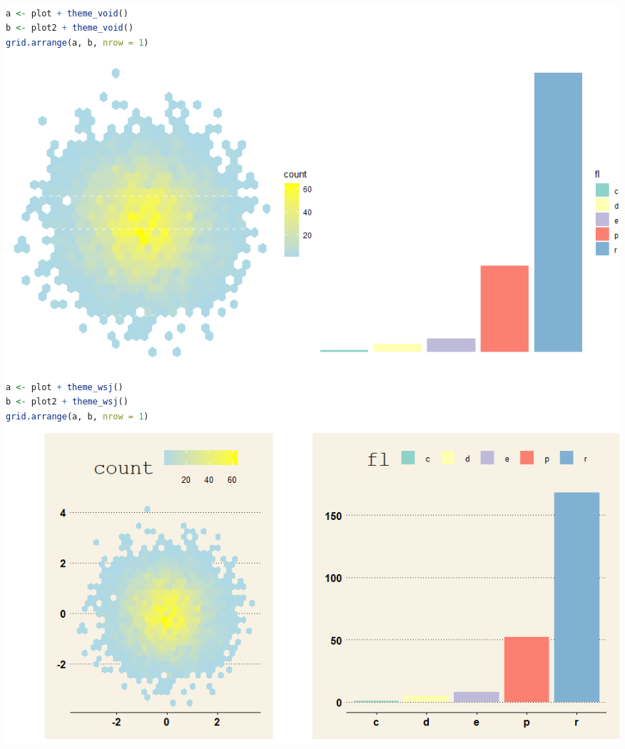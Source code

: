 ``` r
a <- plot + theme_void()
b <- plot2 + theme_void()
grid.arrange(a, b, nrow = 1)
```

![](ThemesAll_files/figure-gfm/unnamed-chunk-34-1.png)

``` r
a <- plot + theme_wsj()
b <- plot2 + theme_wsj()
grid.arrange(a, b, nrow = 1)
```

![](ThemesAll_files/figure-gfm/unnamed-chunk-35-1.png)
